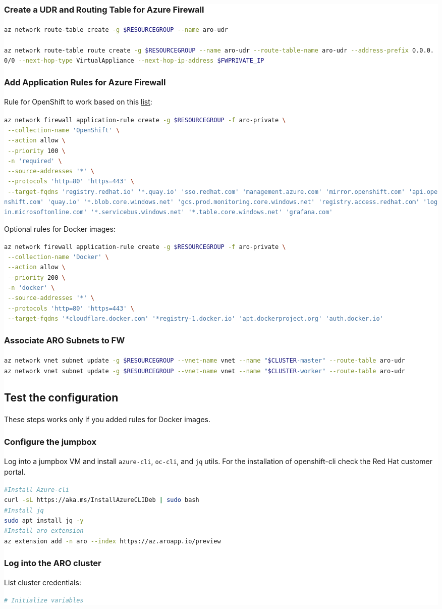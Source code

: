 ### Create a UDR and Routing Table for Azure Firewall
```bash
az network route-table create -g $RESOURCEGROUP --name aro-udr

az network route-table route create -g $RESOURCEGROUP --name aro-udr --route-table-name aro-udr --address-prefix 0.0.0.0/0 --next-hop-type VirtualAppliance --next-hop-ip-address $FWPRIVATE_IP
```

### Add Application Rules for Azure Firewall
Rule for OpenShift to work based on this [list](https://docs.openshift.com/container-platform/4.3/installing/install_config/configuring-firewall.html#configuring-firewall_configuring-firewall):
```bash
az network firewall application-rule create -g $RESOURCEGROUP -f aro-private \
 --collection-name 'OpenShift' \
 --action allow \
 --priority 100 \
 -n 'required' \
 --source-addresses '*' \
 --protocols 'http=80' 'https=443' \
 --target-fqdns 'registry.redhat.io' '*.quay.io' 'sso.redhat.com' 'management.azure.com' 'mirror.openshift.com' 'api.openshift.com' 'quay.io' '*.blob.core.windows.net' 'gcs.prod.monitoring.core.windows.net' 'registry.access.redhat.com' 'login.microsoftonline.com' '*.servicebus.windows.net' '*.table.core.windows.net' 'grafana.com'
```
Optional rules for Docker images:
```bash
az network firewall application-rule create -g $RESOURCEGROUP -f aro-private \
 --collection-name 'Docker' \
 --action allow \
 --priority 200 \
 -n 'docker' \
 --source-addresses '*' \
 --protocols 'http=80' 'https=443' \
 --target-fqdns '*cloudflare.docker.com' '*registry-1.docker.io' 'apt.dockerproject.org' 'auth.docker.io'
```

### Associate ARO Subnets to FW
```bash
az network vnet subnet update -g $RESOURCEGROUP --vnet-name vnet --name "$CLUSTER-master" --route-table aro-udr
az network vnet subnet update -g $RESOURCEGROUP --vnet-name vnet --name "$CLUSTER-worker" --route-table aro-udr
```

## Test the configuration
These steps works only if you added rules for Docker images. 
### Configure the jumpbox
Log into a jumpbox VM and install `azure-cli`, `oc-cli`, and `jq` utils. For the installation of openshift-cli check the Red Hat customer portal.
```bash
#Install Azure-cli
curl -sL https://aka.ms/InstallAzureCLIDeb | sudo bash
#Install jq
sudo apt install jq -y
#Install aro extension
az extension add -n aro --index https://az.aroapp.io/preview
```
### Log into the ARO cluster
List cluster credentials:
```bash
# Initialize variables
```